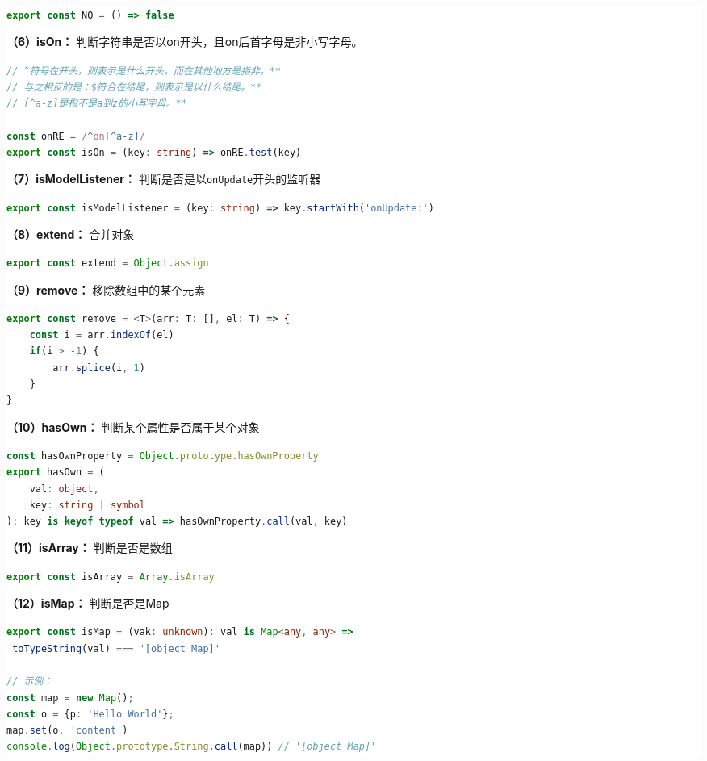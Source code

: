 ```typescript
export const NO = () => false
```

**（6）isOn：** 判断字符串是否以on开头，且on后首字母是非小写字母。

```typescript
// ^符号在开头，则表示是什么开头。而在其他地方是指非。**
// 与之相反的是：$符合在结尾，则表示是以什么结尾。**
// [^a-z]是指不是a到z的小写字母。**

const onRE = /^on[^a-z]/
export const isOn = (key: string) => onRE.test(key)
```

**（7）isModelListener：** 判断是否是以`onUpdate`开头的监听器

```typescript
export const isModelListener = (key: string) => key.startWith('onUpdate:')
```

**（8）extend：** 合并对象

```typescript
export const extend = Object.assign
```

**（9）remove：** 移除数组中的某个元素

```typescript
export const remove = <T>(arr: T: [], el: T) => {
    const i = arr.indexOf(el)
    if(i > -1) {
        arr.splice(i, 1)
    }
}
```

**（10）hasOwn：** 判断某个属性是否属于某个对象

```typescript
const hasOwnProperty = Object.prototype.hasOwnProperty
export hasOwn = (
    val: object,
    key: string | symbol
): key is keyof typeof val => hasOwnProperty.call(val, key)
```

**（11）isArray：** 判断是否是数组

```typescript
export const isArray = Array.isArray
```

**（12）isMap：** 判断是否是Map

```typescript
export const isMap = (vak: unknown): val is Map<any, any> =>
 toTypeString(val) === '[object Map]'

// 示例：
const map = new Map();
const o = {p: 'Hello World'};
map.set(o, 'content')
console.log(Object.prototype.String.call(map)) // '[object Map]'
```
